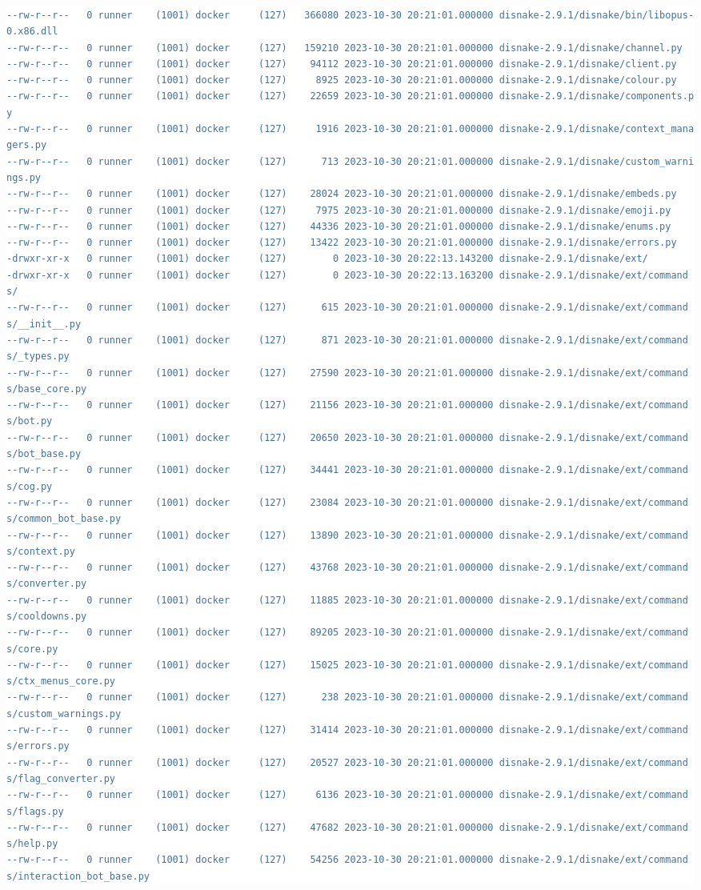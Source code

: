 ```diff
--rw-r--r--   0 runner    (1001) docker     (127)   366080 2023-10-30 20:21:01.000000 disnake-2.9.1/disnake/bin/libopus-0.x86.dll
--rw-r--r--   0 runner    (1001) docker     (127)   159210 2023-10-30 20:21:01.000000 disnake-2.9.1/disnake/channel.py
--rw-r--r--   0 runner    (1001) docker     (127)    94112 2023-10-30 20:21:01.000000 disnake-2.9.1/disnake/client.py
--rw-r--r--   0 runner    (1001) docker     (127)     8925 2023-10-30 20:21:01.000000 disnake-2.9.1/disnake/colour.py
--rw-r--r--   0 runner    (1001) docker     (127)    22659 2023-10-30 20:21:01.000000 disnake-2.9.1/disnake/components.py
--rw-r--r--   0 runner    (1001) docker     (127)     1916 2023-10-30 20:21:01.000000 disnake-2.9.1/disnake/context_managers.py
--rw-r--r--   0 runner    (1001) docker     (127)      713 2023-10-30 20:21:01.000000 disnake-2.9.1/disnake/custom_warnings.py
--rw-r--r--   0 runner    (1001) docker     (127)    28024 2023-10-30 20:21:01.000000 disnake-2.9.1/disnake/embeds.py
--rw-r--r--   0 runner    (1001) docker     (127)     7975 2023-10-30 20:21:01.000000 disnake-2.9.1/disnake/emoji.py
--rw-r--r--   0 runner    (1001) docker     (127)    44336 2023-10-30 20:21:01.000000 disnake-2.9.1/disnake/enums.py
--rw-r--r--   0 runner    (1001) docker     (127)    13422 2023-10-30 20:21:01.000000 disnake-2.9.1/disnake/errors.py
-drwxr-xr-x   0 runner    (1001) docker     (127)        0 2023-10-30 20:22:13.143200 disnake-2.9.1/disnake/ext/
-drwxr-xr-x   0 runner    (1001) docker     (127)        0 2023-10-30 20:22:13.163200 disnake-2.9.1/disnake/ext/commands/
--rw-r--r--   0 runner    (1001) docker     (127)      615 2023-10-30 20:21:01.000000 disnake-2.9.1/disnake/ext/commands/__init__.py
--rw-r--r--   0 runner    (1001) docker     (127)      871 2023-10-30 20:21:01.000000 disnake-2.9.1/disnake/ext/commands/_types.py
--rw-r--r--   0 runner    (1001) docker     (127)    27590 2023-10-30 20:21:01.000000 disnake-2.9.1/disnake/ext/commands/base_core.py
--rw-r--r--   0 runner    (1001) docker     (127)    21156 2023-10-30 20:21:01.000000 disnake-2.9.1/disnake/ext/commands/bot.py
--rw-r--r--   0 runner    (1001) docker     (127)    20650 2023-10-30 20:21:01.000000 disnake-2.9.1/disnake/ext/commands/bot_base.py
--rw-r--r--   0 runner    (1001) docker     (127)    34441 2023-10-30 20:21:01.000000 disnake-2.9.1/disnake/ext/commands/cog.py
--rw-r--r--   0 runner    (1001) docker     (127)    23084 2023-10-30 20:21:01.000000 disnake-2.9.1/disnake/ext/commands/common_bot_base.py
--rw-r--r--   0 runner    (1001) docker     (127)    13890 2023-10-30 20:21:01.000000 disnake-2.9.1/disnake/ext/commands/context.py
--rw-r--r--   0 runner    (1001) docker     (127)    43768 2023-10-30 20:21:01.000000 disnake-2.9.1/disnake/ext/commands/converter.py
--rw-r--r--   0 runner    (1001) docker     (127)    11885 2023-10-30 20:21:01.000000 disnake-2.9.1/disnake/ext/commands/cooldowns.py
--rw-r--r--   0 runner    (1001) docker     (127)    89205 2023-10-30 20:21:01.000000 disnake-2.9.1/disnake/ext/commands/core.py
--rw-r--r--   0 runner    (1001) docker     (127)    15025 2023-10-30 20:21:01.000000 disnake-2.9.1/disnake/ext/commands/ctx_menus_core.py
--rw-r--r--   0 runner    (1001) docker     (127)      238 2023-10-30 20:21:01.000000 disnake-2.9.1/disnake/ext/commands/custom_warnings.py
--rw-r--r--   0 runner    (1001) docker     (127)    31414 2023-10-30 20:21:01.000000 disnake-2.9.1/disnake/ext/commands/errors.py
--rw-r--r--   0 runner    (1001) docker     (127)    20527 2023-10-30 20:21:01.000000 disnake-2.9.1/disnake/ext/commands/flag_converter.py
--rw-r--r--   0 runner    (1001) docker     (127)     6136 2023-10-30 20:21:01.000000 disnake-2.9.1/disnake/ext/commands/flags.py
--rw-r--r--   0 runner    (1001) docker     (127)    47682 2023-10-30 20:21:01.000000 disnake-2.9.1/disnake/ext/commands/help.py
--rw-r--r--   0 runner    (1001) docker     (127)    54256 2023-10-30 20:21:01.000000 disnake-2.9.1/disnake/ext/commands/interaction_bot_base.py
```